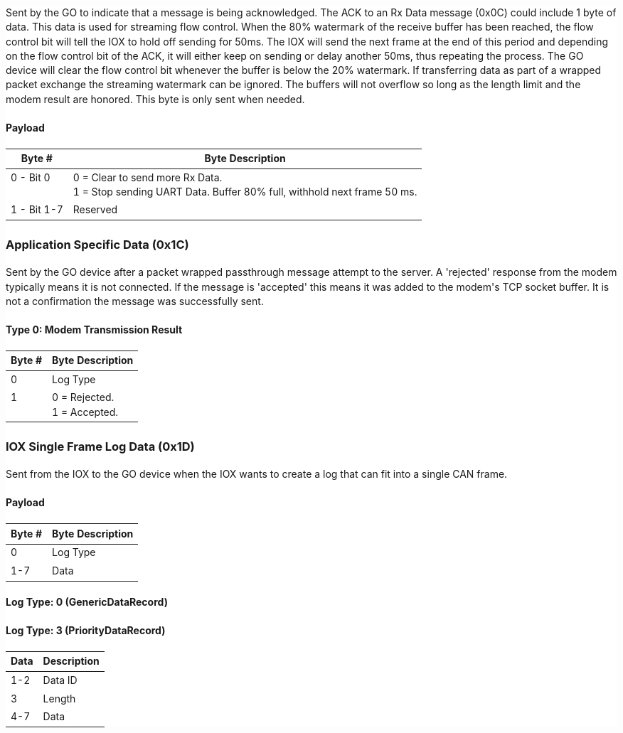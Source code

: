 Sent by the GO to indicate that a message is being acknowledged. The ACK to an Rx Data message (0x0C) could include 1 byte of data. This data is used for streaming flow control. When the 80% watermark of the receive buffer has been reached, the flow control bit will tell the IOX to hold off sending for 50ms. The IOX will send the next frame at the end of this period and depending on the flow control bit of the ACK, it will either keep on sending or delay another 50ms, thus repeating the process. The GO device will clear the flow control bit whenever the buffer is below the 20% watermark. If transferring data as part of a wrapped packet exchange the streaming watermark can be ignored. The buffers will not overflow so long as the length limit and the modem result are honored. This byte is only sent when needed.

#### Payload

| Byte #     | Byte Description |
| --- | --- |
| 0 - Bit 0 | 0 = Clear to send more Rx Data. <br> 1 = Stop sending UART Data. Buffer 80% full, withhold next frame 50 ms. |
| 1 - Bit 1-7 | Reserved |

### Application Specific Data (0x1C)

Sent by the GO device after a packet wrapped passthrough message attempt to the server. A 'rejected' response from the modem typically means it is not connected. If the message is 'accepted' this means it was added to the modem's TCP socket buffer. It is not a confirmation the message was successfully sent.

#### Type 0: Modem Transmission Result

| **Byte #** | **Byte Description** |
| --- | --- |
| 0 | Log Type |
| 1 | 0 = Rejected. <br> 1 = Accepted. |


### IOX Single Frame Log Data (0x1D)

Sent from the IOX to the GO device when the IOX wants to create a log that can fit into a single CAN frame.

#### Payload

| Byte # | Byte Description |
| --- | --- |
| 0 | Log Type |
| 1-7 | Data |

#### Log Type: 0 (GenericDataRecord)

#### Log Type: 3 (PriorityDataRecord)

| Data | Description |
| --- | --- |
| 1-2 | Data ID |
| 3 | Length |
| 4-7 | Data |
